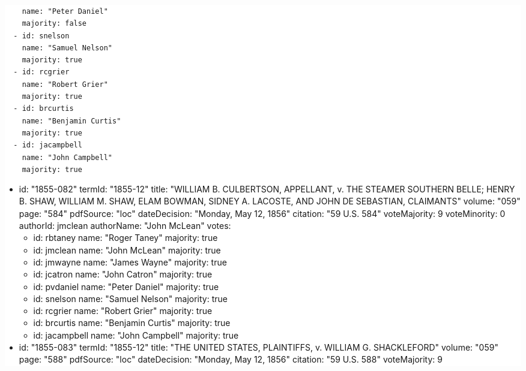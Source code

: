         name: "Peter Daniel"
        majority: false
      - id: snelson
        name: "Samuel Nelson"
        majority: true
      - id: rcgrier
        name: "Robert Grier"
        majority: true
      - id: brcurtis
        name: "Benjamin Curtis"
        majority: true
      - id: jacampbell
        name: "John Campbell"
        majority: true
  - id: "1855-082"
    termId: "1855-12"
    title: "WILLIAM B. CULBERTSON, APPELLANT, v. THE STEAMER SOUTHERN BELLE; HENRY B. SHAW, WILLIAM M. SHAW, ELAM BOWMAN, SIDNEY A. LACOSTE, AND JOHN DE SEBASTIAN, CLAIMANTS"
    volume: "059"
    page: "584"
    pdfSource: "loc"
    dateDecision: "Monday, May 12, 1856"
    citation: "59 U.S. 584"
    voteMajority: 9
    voteMinority: 0
    authorId: jmclean
    authorName: "John McLean"
    votes:
      - id: rbtaney
        name: "Roger Taney"
        majority: true
      - id: jmclean
        name: "John McLean"
        majority: true
      - id: jmwayne
        name: "James Wayne"
        majority: true
      - id: jcatron
        name: "John Catron"
        majority: true
      - id: pvdaniel
        name: "Peter Daniel"
        majority: true
      - id: snelson
        name: "Samuel Nelson"
        majority: true
      - id: rcgrier
        name: "Robert Grier"
        majority: true
      - id: brcurtis
        name: "Benjamin Curtis"
        majority: true
      - id: jacampbell
        name: "John Campbell"
        majority: true
  - id: "1855-083"
    termId: "1855-12"
    title: "THE UNITED STATES, PLAINTIFFS, v. WILLIAM G. SHACKLEFORD"
    volume: "059"
    page: "588"
    pdfSource: "loc"
    dateDecision: "Monday, May 12, 1856"
    citation: "59 U.S. 588"
    voteMajority: 9